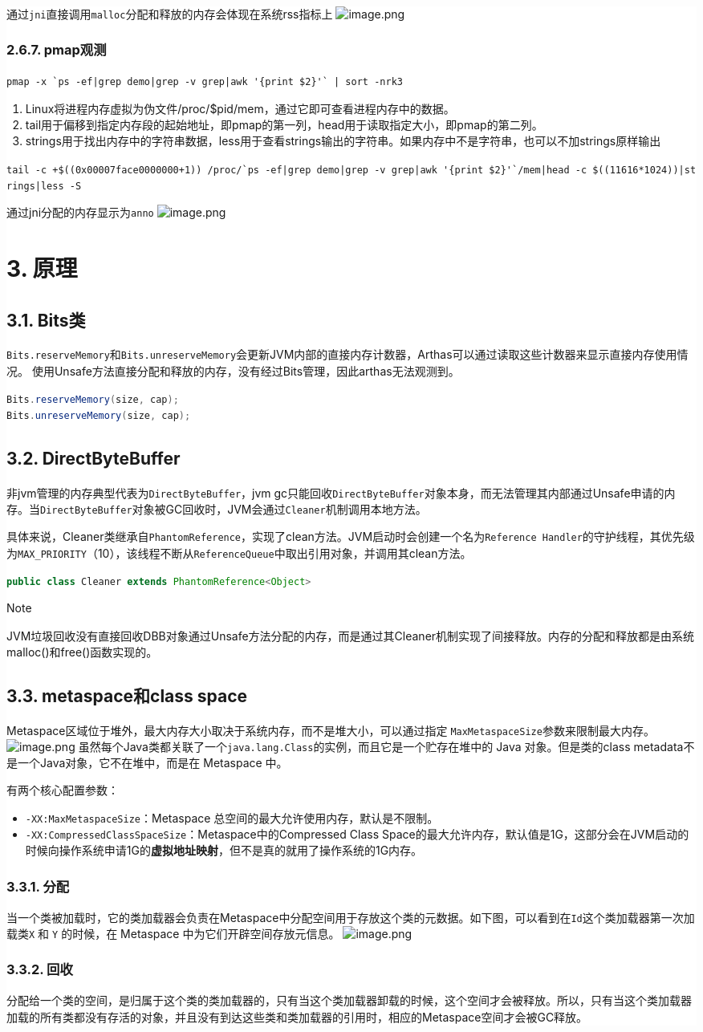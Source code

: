 通过`jni`直接调用`malloc`分配和释放的内存会体现在系统rss指标上
![image.png](https://shinerio.oss-cn-beijing.aliyuncs.com/obsidian202507032243038.png)
### 2.6.7. pmap观测
```shell
pmap -x `ps -ef|grep demo|grep -v grep|awk '{print $2}'` | sort -nrk3
```
1. Linux将进程内存虚拟为伪文件/proc/$pid/mem，通过它即可查看进程内存中的数据。
2. tail用于偏移到指定内存段的起始地址，即pmap的第一列，head用于读取指定大小，即pmap的第二列。
3. strings用于找出内存中的字符串数据，less用于查看strings输出的字符串。如果内存中不是字符串，也可以不加strings原样输出
```shell
tail -c +$((0x00007face0000000+1)) /proc/`ps -ef|grep demo|grep -v grep|awk '{print $2}'`/mem|head -c $((11616*1024))|strings|less -S
```
通过jni分配的内存显示为`anno`
![image.png](https://shinerio.oss-cn-beijing.aliyuncs.com/obsidian202507032314044.png)
# 3. 原理
## 3.1. Bits类
`Bits.reserveMemory`和`Bits.unreserveMemory`会更新JVM内部的直接内存计数器，Arthas可以通过读取这些计数器来显示直接内存使用情况。
使用Unsafe方法直接分配和释放的内存，没有经过Bits管理，因此arthas无法观测到。
```java
Bits.reserveMemory(size, cap);
Bits.unreserveMemory(size, cap);
```
## 3.2. DirectByteBuffer
非jvm管理的内存典型代表为`DirectByteBuffer`，jvm gc只能回收`DirectByteBuffer`对象本身，而无法管理其内部通过Unsafe申请的内存。当`DirectByteBuffer`对象被GC回收时，JVM会通过`Cleaner`机制调用本地方法。

具体来说，Cleaner类继承自`PhantomReference`，实现了clean方法。JVM启动时会创建一个名为`Reference Handler`的守护线程，其优先级为`MAX_PRIORITY`（10），该线程不断从`ReferenceQueue`中取出引用对象，并调用其clean方法。
```java
public class Cleaner extends PhantomReference<Object>
```
> [!note]
> JVM垃圾回收没有直接回收DBB对象通过Unsafe方法分配的内存，而是通过其Cleaner机制实现了间接释放。内存的分配和释放都是由系统malloc()和free()函数实现的。
## 3.3. metaspace和class space
Metaspace区域位于堆外，最大内存大小取决于系统内存，而不是堆大小，可以通过指定 `MaxMetaspaceSize`参数来限制最大内存。
![image.png](https://shinerio.oss-cn-beijing.aliyuncs.com/obsidian202507022031191.png)
虽然每个Java类都关联了一个`java.lang.Class`的实例，而且它是一个贮存在堆中的 Java 对象。但是类的class metadata不是一个Java对象，它不在堆中，而是在 Metaspace 中。

有两个核心配置参数：
- `-XX:MaxMetaspaceSize`：Metaspace 总空间的最大允许使用内存，默认是不限制。
- `-XX:CompressedClassSpaceSize`：Metaspace中的Compressed Class Space的最大允许内存，默认值是1G，这部分会在JVM启动的时候向操作系统申请1G的**虚拟地址映射**，但不是真的就用了操作系统的1G内存。
### 3.3.1. 分配
当一个类被加载时，它的类加载器会负责在Metaspace中分配空间用于存放这个类的元数据。如下图，可以看到在`Id`这个类加载器第一次加载类`X` 和 `Y` 的时候，在 Metaspace 中为它们开辟空间存放元信息。
![image.png](https://shinerio.oss-cn-beijing.aliyuncs.com/obsidian202507022018605.png)
### 3.3.2. 回收
分配给一个类的空间，是归属于这个类的类加载器的，只有当这个类加载器卸载的时候，这个空间才会被释放。所以，只有当这个类加载器加载的所有类都没有存活的对象，并且没有到达这些类和类加载器的引用时，相应的Metaspace空间才会被GC释放。
